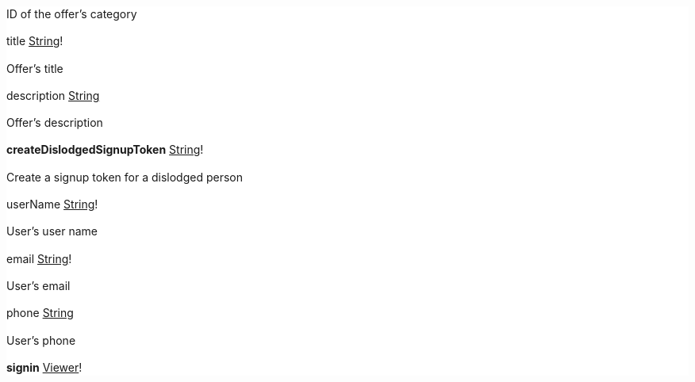 ID of the offer’s category

</td>
</tr>
<tr>
<td colspan="2" align="right" valign="top">title</td>
<td valign="top"><a href="#string">String</a>!</td>
<td>

Offer’s title

</td>
</tr>
<tr>
<td colspan="2" align="right" valign="top">description</td>
<td valign="top"><a href="#string">String</a></td>
<td>

Offer’s description

</td>
</tr>
<tr>
<td colspan="2" valign="top"><strong>createDislodgedSignupToken</strong></td>
<td valign="top"><a href="#string">String</a>!</td>
<td>

Create a signup token for a dislodged person

</td>
</tr>
<tr>
<td colspan="2" align="right" valign="top">userName</td>
<td valign="top"><a href="#string">String</a>!</td>
<td>

User’s user name

</td>
</tr>
<tr>
<td colspan="2" align="right" valign="top">email</td>
<td valign="top"><a href="#string">String</a>!</td>
<td>

User’s email

</td>
</tr>
<tr>
<td colspan="2" align="right" valign="top">phone</td>
<td valign="top"><a href="#string">String</a></td>
<td>

User’s phone

</td>
</tr>
<tr>
<td colspan="2" valign="top"><strong>signin</strong></td>
<td valign="top"><a href="#viewer">Viewer</a>!</td>
<td>
